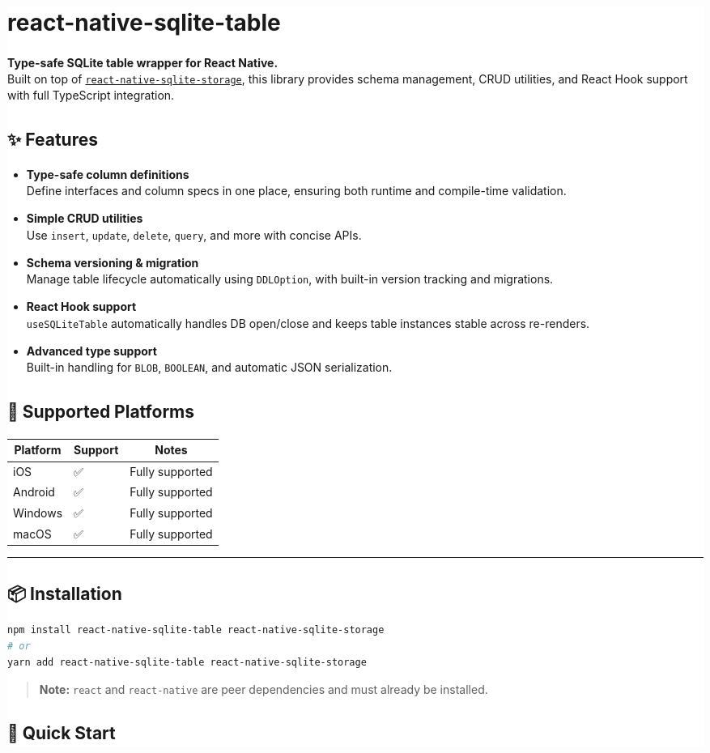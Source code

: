 # react-native-sqlite-table

**Type-safe SQLite table wrapper for React Native.**  
Built on top of [`react-native-sqlite-storage`](https://github.com/andpor/react-native-sqlite-storage), this library provides schema management, CRUD utilities, and React Hook support with full TypeScript integration.

## ✨ Features

- **Type-safe column definitions**  
  Define interfaces and column specs in one place, ensuring both runtime and compile-time validation.

- **Simple CRUD utilities**  
  Use `insert`, `update`, `delete`, `query`, and more with concise APIs.

- **Schema versioning & migration**  
  Manage table lifecycle automatically using `DDLOption`, with built-in version tracking and migrations.

- **React Hook support**  
  `useSQLiteTable` automatically handles DB open/close and keeps table instances stable across re-renders.

- **Advanced type support**  
  Built-in handling for `BLOB`, `BOOLEAN`, and automatic JSON serialization.

## 📱 Supported Platforms

| Platform | Support | Notes |
|----------|---------|-------|
| iOS      | ✅      | Fully supported |
| Android  | ✅      | Fully supported |
| Windows  | ✅      | Fully supported |
| macOS    | ✅      | Fully supported |

---


## 📦 Installation

```bash
npm install react-native-sqlite-table react-native-sqlite-storage
# or
yarn add react-native-sqlite-table react-native-sqlite-storage
```

> **Note:** `react` and `react-native` are peer dependencies and must already be installed.

## 🚀 Quick Start
